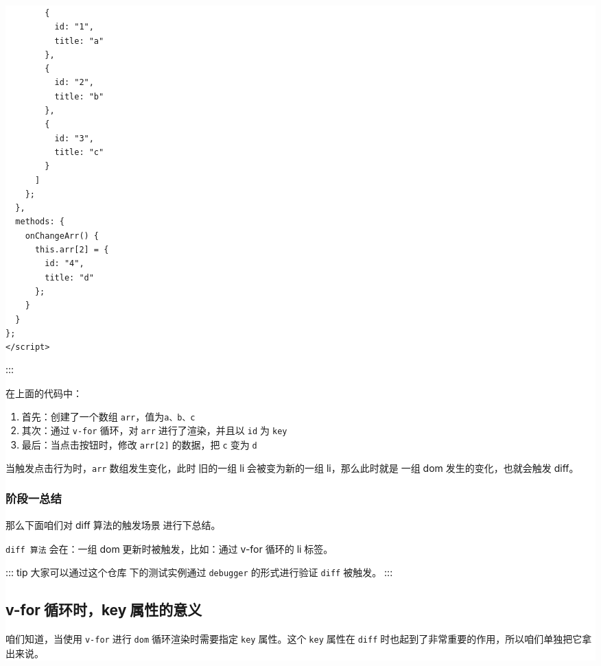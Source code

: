 ```vue
        {
          id: "1",
          title: "a"
        },
        {
          id: "2",
          title: "b"
        },
        {
          id: "3",
          title: "c"
        }
      ]
    };
  },
  methods: {
    onChangeArr() {
      this.arr[2] = {
        id: "4",
        title: "d"
      };
    }
  }
};
</script>
```

:::

在上面的代码中：

1. 首先：创建了一个数组 `arr`，值为`a、b、c`
2. 其次：通过 `v-for` 循环，对 `arr` 进行了渲染，并且以 `id` 为 `key`
3. 最后：当点击按钮时，修改 `arr[2]` 的数据，把 `c` 变为 `d`

当触发点击行为时，`arr` 数组发生变化，此时 <el-text size="large" type="success">旧的一组 li 会被变为新的一组 li</el-text>，那么此时就是 <el-text size="large" type="success">一组 dom</el-text> 发生的变化，也就会触发 <el-text size="large" type="success">diff</el-text>。

### 阶段一总结

那么下面咱们对 <el-text size="large" type="success">diff 算法的触发场景</el-text> 进行下总结。

`diff 算法` 会在：<el-text size="large" type="success">一组 dom 更新时被触发</el-text>，比如：<el-text size="large" type="success">通过 v-for 循环的 li 标签</el-text>。

::: tip
大家可以通过这个仓库 下的测试实例通过 `debugger` 的形式进行验证 `diff` 被触发。
:::

## v-for 循环时，key 属性的意义

咱们知道，当使用 `v-for` 进行 `dom` 循环渲染时需要指定 `key` 属性。这个 `key` 属性在 `diff` 时也起到了非常重要的作用，所以咱们单独把它拿出来说。
